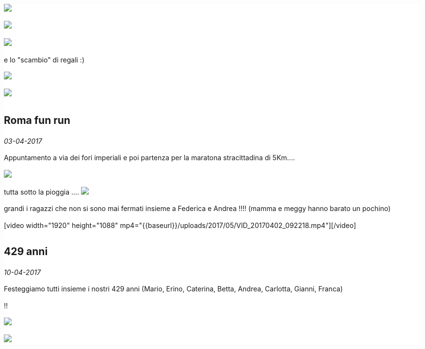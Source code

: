    ![](img/uploads_2017_05_compl_1.jpg)
  
  
   ![](img/uploads_2017_05_compl_2.jpg)
  
  
   ![](img/uploads_2017_05_compl_7.jpg)
  
  
   e lo "scambio" di regali :)
  
  
   ![](img/uploads_2017_05_compl_4.jpg)
  
  
   ![](img/uploads_2017_05_compl_5.jpg)
  
 

## Roma fun run
*03-04-2017*

 
  
   Appuntamento a via dei fori imperiali e poi partenza per la maratona stracittadina di 5Km....
  
  
   ![](img/uploads_2017_05_fun_run.jpg)
  
  
   tutta sotto la pioggia ....
   ![](img/uploads_2017_05_fun_run_2.jpg)
  
  
   grandi i ragazzi che non si sono mai fermati insieme a Federica e Andrea !!!! (mamma e meggy hanno barato un pochino)
  
  
   [video width="1920" height="1088" mp4="{{baseurl}}/uploads/2017/05/VID_20170402_092218.mp4"][/video]
  
 

## 429 anni
*10-04-2017*

 
  
   Festeggiamo tutti insieme i nostri 429 anni (Mario, Erino, Caterina, Betta, Andrea, Carlotta, Gianni, Franca)
  
  
   !!
  
  
   ![](img/uploads_2017_05_compl_all_1.jpg)
  
  
   ![](img/uploads_2017_05_compl_all_4.jpg)
  